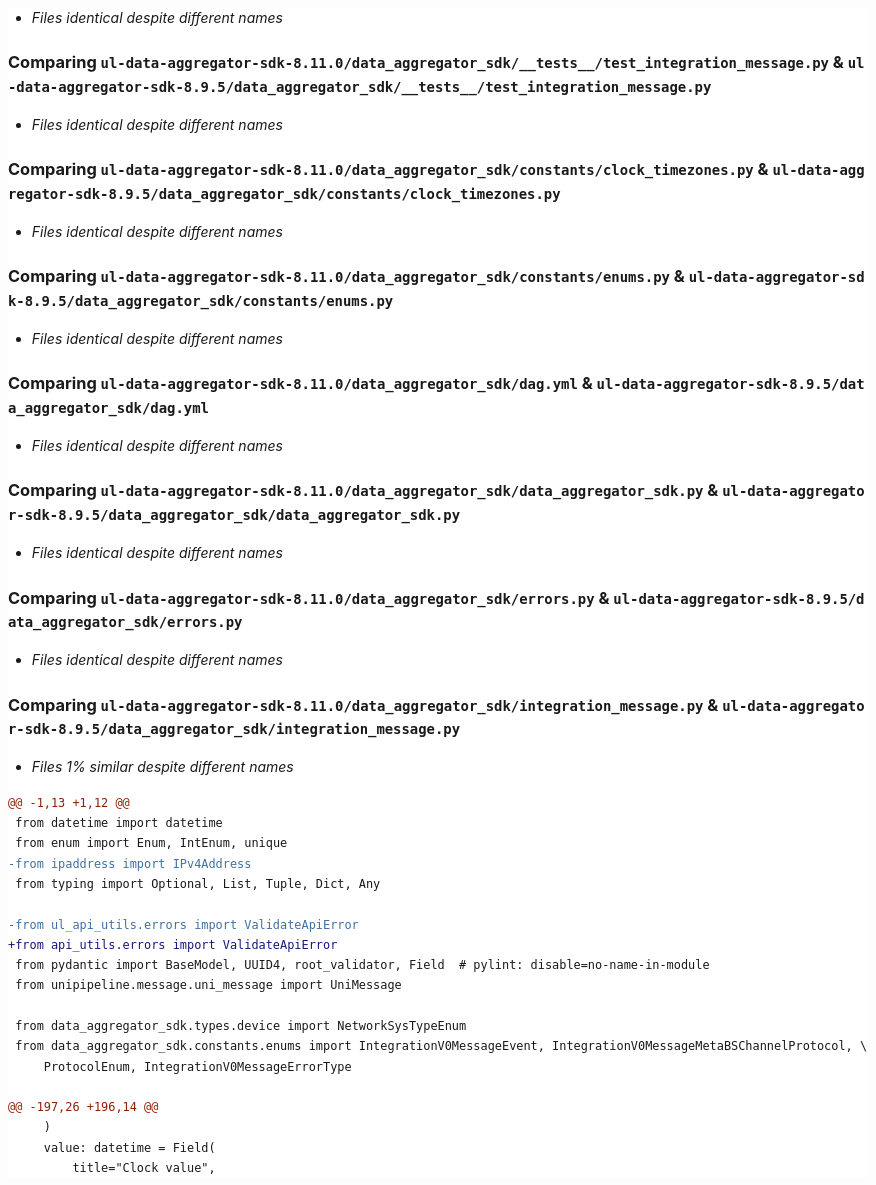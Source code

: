  * *Files identical despite different names*

### Comparing `ul-data-aggregator-sdk-8.11.0/data_aggregator_sdk/__tests__/test_integration_message.py` & `ul-data-aggregator-sdk-8.9.5/data_aggregator_sdk/__tests__/test_integration_message.py`

 * *Files identical despite different names*

### Comparing `ul-data-aggregator-sdk-8.11.0/data_aggregator_sdk/constants/clock_timezones.py` & `ul-data-aggregator-sdk-8.9.5/data_aggregator_sdk/constants/clock_timezones.py`

 * *Files identical despite different names*

### Comparing `ul-data-aggregator-sdk-8.11.0/data_aggregator_sdk/constants/enums.py` & `ul-data-aggregator-sdk-8.9.5/data_aggregator_sdk/constants/enums.py`

 * *Files identical despite different names*

### Comparing `ul-data-aggregator-sdk-8.11.0/data_aggregator_sdk/dag.yml` & `ul-data-aggregator-sdk-8.9.5/data_aggregator_sdk/dag.yml`

 * *Files identical despite different names*

### Comparing `ul-data-aggregator-sdk-8.11.0/data_aggregator_sdk/data_aggregator_sdk.py` & `ul-data-aggregator-sdk-8.9.5/data_aggregator_sdk/data_aggregator_sdk.py`

 * *Files identical despite different names*

### Comparing `ul-data-aggregator-sdk-8.11.0/data_aggregator_sdk/errors.py` & `ul-data-aggregator-sdk-8.9.5/data_aggregator_sdk/errors.py`

 * *Files identical despite different names*

### Comparing `ul-data-aggregator-sdk-8.11.0/data_aggregator_sdk/integration_message.py` & `ul-data-aggregator-sdk-8.9.5/data_aggregator_sdk/integration_message.py`

 * *Files 1% similar despite different names*

```diff
@@ -1,13 +1,12 @@
 from datetime import datetime
 from enum import Enum, IntEnum, unique
-from ipaddress import IPv4Address
 from typing import Optional, List, Tuple, Dict, Any
 
-from ul_api_utils.errors import ValidateApiError
+from api_utils.errors import ValidateApiError
 from pydantic import BaseModel, UUID4, root_validator, Field  # pylint: disable=no-name-in-module
 from unipipeline.message.uni_message import UniMessage
 
 from data_aggregator_sdk.types.device import NetworkSysTypeEnum
 from data_aggregator_sdk.constants.enums import IntegrationV0MessageEvent, IntegrationV0MessageMetaBSChannelProtocol, \
     ProtocolEnum, IntegrationV0MessageErrorType
 
@@ -197,26 +196,14 @@
     )
     value: datetime = Field(
         title="Clock value",
```